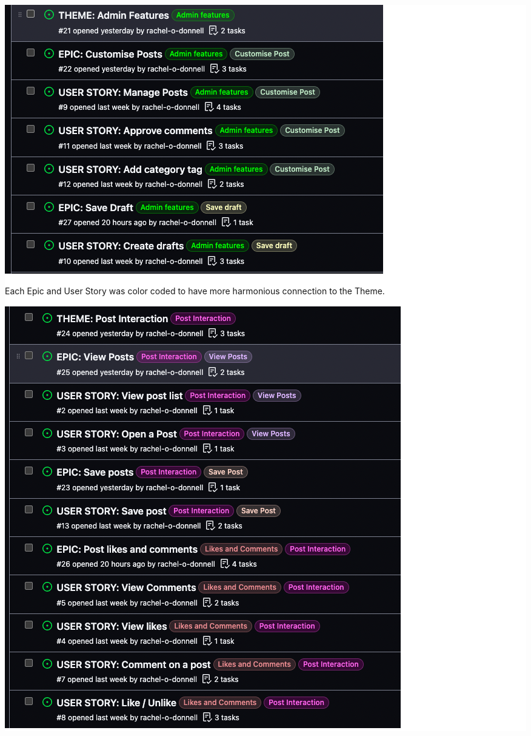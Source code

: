 ![Admin Features screenshot](/assets/images/readme-images/agile/admin-features.png)

Each Epic and User Story was color coded to have more harmonious connection to the Theme.

![Post Interaction screenshot](/assets/images/readme-images/agile/post-interaction.png)
